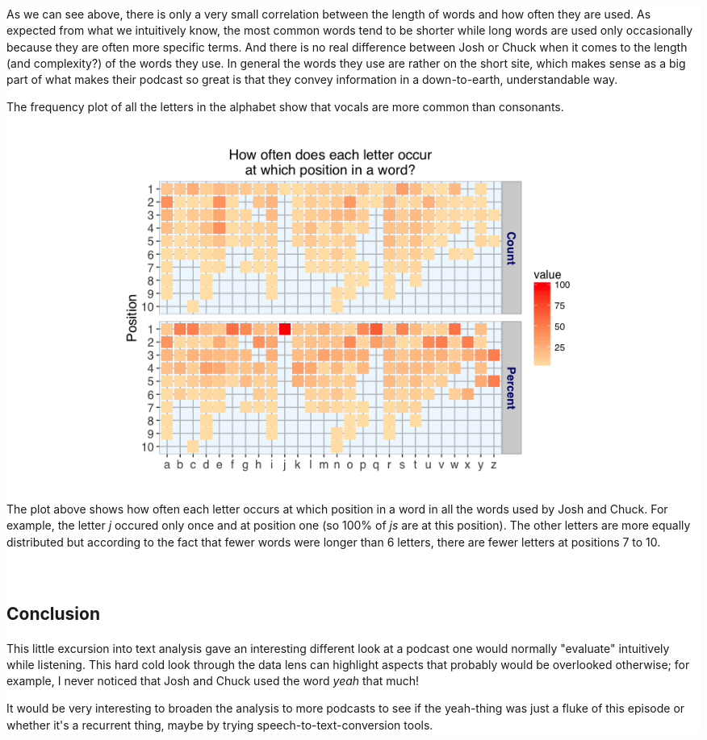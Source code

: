 As we can see above, there is only a very small correlation between the length of words and how often they are used. As expected from what we intuitively know, the most common words tend to be shorter while long words are used only occasionally because they are often more specific terms. And there is no real difference between Josh or Chuck when it comes to the length (and complexity?) of the words they use. In general the words they use are rather on the short site, which makes sense as a big part of what makes their podcast so great is that they convey information in a down-to-earth, understandable way.

The frequency plot of all the letters in the alphabet show that vocals are more common than consonants.

<br>

<img src="sysk_earwax_files/figure-markdown_github/unnamed-chunk-35-1.png" style="display: block; margin: auto;" />

The plot above shows how often each letter occurs at which position in a word in all the words used by Josh and Chuck. For example, the letter *j* occured only once and at position one (so 100% of *js* are at this position). The other letters are more equally distributed but according to the fact that fewer words were longer than 6 letters, there are fewer letters at positions 7 to 10.

<br>

Conclusion
----------

This little excursion into text analysis gave an interesting different look at a podcast one would normally "evaluate" intuitively while listening. This hard cold look through the data lens can highlight aspects that probably would be overlooked otherwise; for example, I never noticed that Josh and Chuck used the word *yeah* that much!

It would be very interesting to broaden the analysis to more podcasts to see if the yeah-thing was just a fluke of this episode or whether it's a recurrent thing, maybe by trying speech-to-text-conversion tools.
